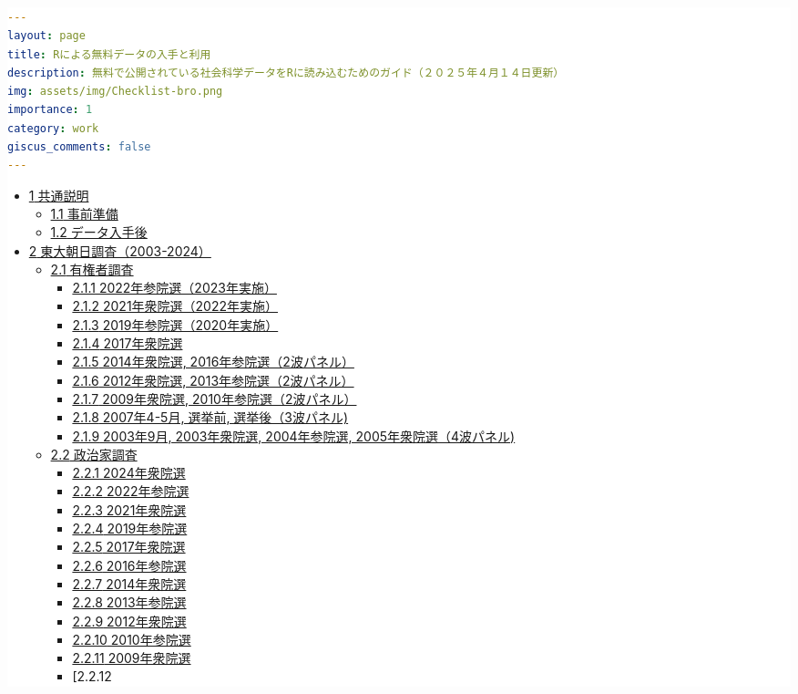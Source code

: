 ```yaml
---
layout: page
title: Rによる無料データの入手と利用
description: 無料で公開されている社会科学データをRに読み込むためのガイド（２０２５年４月１４日更新）
img: assets/img/Checklist-bro.png
importance: 1
category: work
giscus_comments: false
---
```


- [<span class="toc-section-number">1</span> 共通説明](#共通説明)
  - [<span class="toc-section-number">1.1</span> 事前準備](#事前準備)
  - [<span class="toc-section-number">1.2</span>
    データ入手後](#データ入手後)
- [<span class="toc-section-number">2</span>
  東大朝日調査（2003-2024）](#東大朝日調査2003-2024)
  - [<span class="toc-section-number">2.1</span>
    有権者調査](#有権者調査)
    - [<span class="toc-section-number">2.1.1</span>
      2022年参院選（2023年実施）](#2022年参院選2023年実施)
    - [<span class="toc-section-number">2.1.2</span>
      2021年衆院選（2022年実施）](#2021年衆院選2022年実施)
    - [<span class="toc-section-number">2.1.3</span>
      2019年参院選（2020年実施）](#2019年参院選2020年実施)
    - [<span class="toc-section-number">2.1.4</span>
      2017年衆院選](#2017年衆院選)
    - [<span class="toc-section-number">2.1.5</span> 2014年衆院選,
      2016年参院選（2波パネル）](#2014年衆院選-2016年参院選2波パネル)
    - [<span class="toc-section-number">2.1.6</span> 2012年衆院選,
      2013年参院選（2波パネル）](#2012年衆院選-2013年参院選2波パネル)
    - [<span class="toc-section-number">2.1.7</span> 2009年衆院選,
      2010年参院選（2波パネル）](#2009年衆院選-2010年参院選2波パネル)
    - [<span class="toc-section-number">2.1.8</span> 2007年4-5月,
      選挙前, 選挙後（3波パネル)](#2007年4-5月-選挙前-選挙後3波パネル)
    - [<span class="toc-section-number">2.1.9</span> 2003年9月,
      2003年衆院選, 2004年参院選,
      2005年衆院選（4波パネル)](#2003年9月-2003年衆院選-2004年参院選-2005年衆院選4波パネル)
  - [<span class="toc-section-number">2.2</span>
    政治家調査](#政治家調査)
    - [<span class="toc-section-number">2.2.1</span>
      2024年衆院選](#2024年衆院選)
    - [<span class="toc-section-number">2.2.2</span>
      2022年参院選](#2022年参院選)
    - [<span class="toc-section-number">2.2.3</span>
      2021年衆院選](#2021年衆院選)
    - [<span class="toc-section-number">2.2.4</span>
      2019年参院選](#2019年参院選)
    - [<span class="toc-section-number">2.2.5</span>
      2017年衆院選](#2017年衆院選-1)
    - [<span class="toc-section-number">2.2.6</span>
      2016年参院選](#2016年参院選)
    - [<span class="toc-section-number">2.2.7</span>
      2014年衆院選](#2014年衆院選)
    - [<span class="toc-section-number">2.2.8</span>
      2013年参院選](#2013年参院選)
    - [<span class="toc-section-number">2.2.9</span>
      2012年衆院選](#2012年衆院選)
    - [<span class="toc-section-number">2.2.10</span>
      2010年参院選](#2010年参院選)
    - [<span class="toc-section-number">2.2.11</span>
      2009年衆院選](#2009年衆院選)
    - [<span class="toc-section-number">2.2.12</span>